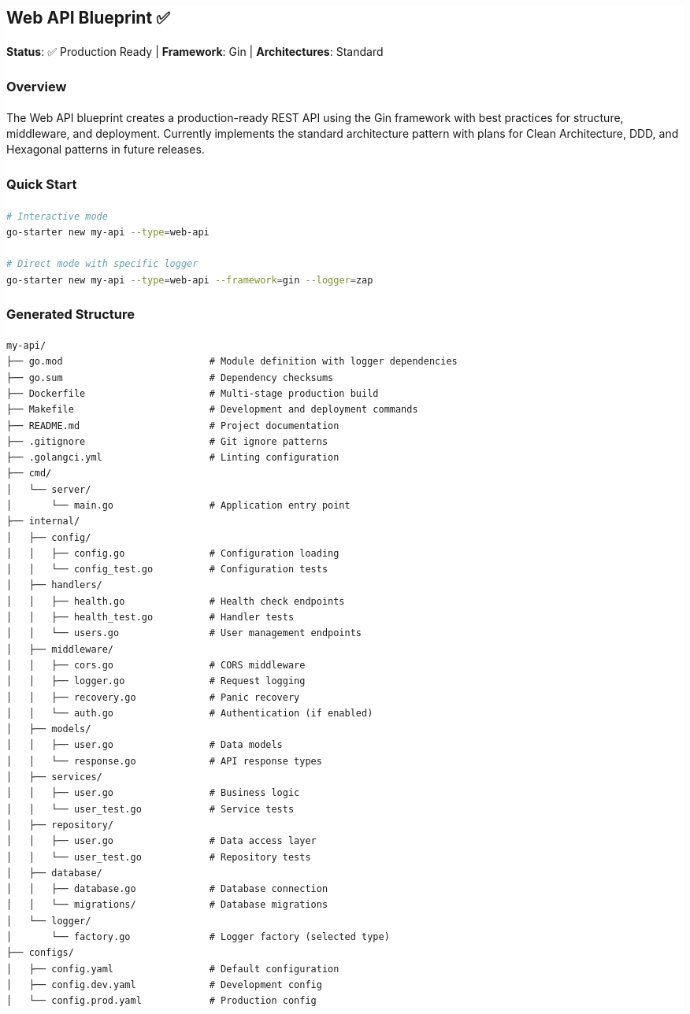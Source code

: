 
## Web API Blueprint ✅

**Status**: ✅ Production Ready | **Framework**: Gin | **Architectures**: Standard

### Overview
The Web API blueprint creates a production-ready REST API using the Gin framework with best practices for structure, middleware, and deployment. Currently implements the standard architecture pattern with plans for Clean Architecture, DDD, and Hexagonal patterns in future releases.

### Quick Start
```bash
# Interactive mode
go-starter new my-api --type=web-api

# Direct mode with specific logger
go-starter new my-api --type=web-api --framework=gin --logger=zap
```

### Generated Structure
```
my-api/
├── go.mod                          # Module definition with logger dependencies
├── go.sum                          # Dependency checksums
├── Dockerfile                      # Multi-stage production build
├── Makefile                        # Development and deployment commands
├── README.md                       # Project documentation
├── .gitignore                      # Git ignore patterns
├── .golangci.yml                   # Linting configuration
├── cmd/
│   └── server/
│       └── main.go                 # Application entry point
├── internal/
│   ├── config/
│   │   ├── config.go               # Configuration loading
│   │   └── config_test.go          # Configuration tests
│   ├── handlers/
│   │   ├── health.go               # Health check endpoints
│   │   ├── health_test.go          # Handler tests
│   │   └── users.go                # User management endpoints
│   ├── middleware/
│   │   ├── cors.go                 # CORS middleware
│   │   ├── logger.go               # Request logging
│   │   ├── recovery.go             # Panic recovery
│   │   └── auth.go                 # Authentication (if enabled)
│   ├── models/
│   │   ├── user.go                 # Data models
│   │   └── response.go             # API response types
│   ├── services/
│   │   ├── user.go                 # Business logic
│   │   └── user_test.go            # Service tests
│   ├── repository/
│   │   ├── user.go                 # Data access layer
│   │   └── user_test.go            # Repository tests
│   ├── database/
│   │   ├── database.go             # Database connection
│   │   └── migrations/             # Database migrations
│   └── logger/
│       └── factory.go              # Logger factory (selected type)
├── configs/
│   ├── config.yaml                 # Default configuration
│   ├── config.dev.yaml             # Development config
│   └── config.prod.yaml            # Production config
```